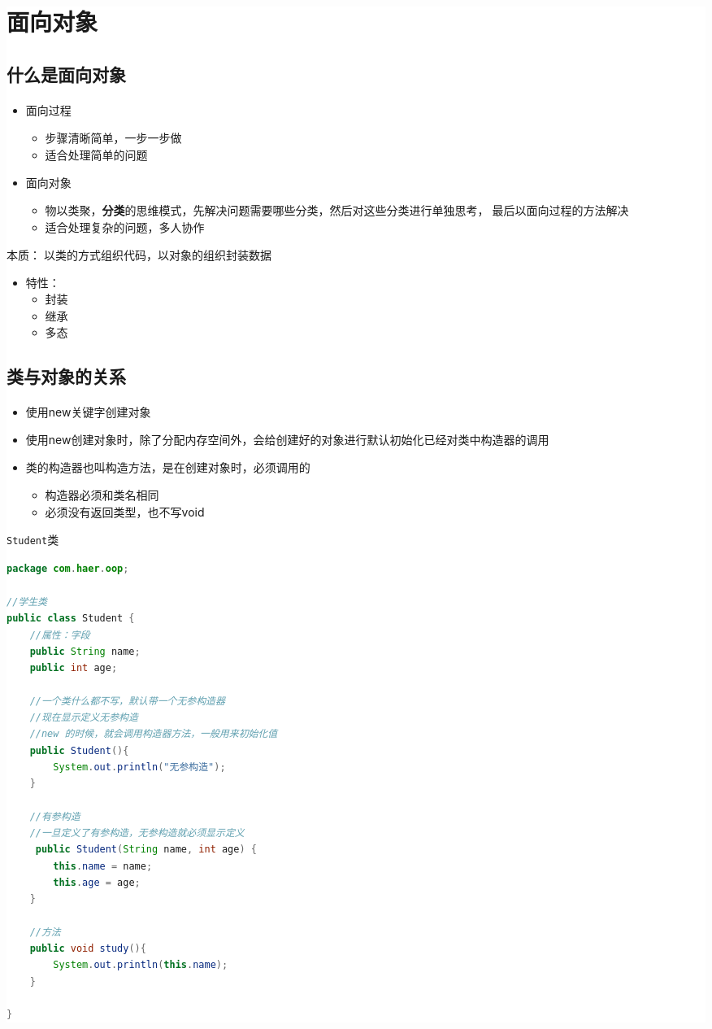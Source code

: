 # 面向对象

## 什么是面向对象

* 面向过程
  * 步骤清晰简单，一步一步做
  * 适合处理简单的问题

* 面向对象
  * 物以类聚，**分类**的思维模式，先解决问题需要哪些分类，然后对这些分类进行单独思考，
  最后以面向过程的方法解决
  * 适合处理复杂的问题，多人协作
  
本质： 以类的方式组织代码，以对象的组织封装数据

* 特性：
  * 封装
  * 继承
  * 多态
  
## 类与对象的关系

* 使用new关键字创建对象

* 使用new创建对象时，除了分配内存空间外，会给创建好的对象进行默认初始化已经对类中构造器的调用

* 类的构造器也叫构造方法，是在创建对象时，必须调用的
  * 构造器必须和类名相同
  * 必须没有返回类型，也不写void
  
`Student`类

```java
package com.haer.oop;

//学生类
public class Student {
    //属性：字段
    public String name;
    public int age;

    //一个类什么都不写，默认带一个无参构造器
    //现在显示定义无参构造
    //new 的时候，就会调用构造器方法，一般用来初始化值
    public Student(){
        System.out.println("无参构造");
    }

    //有参构造
    //一旦定义了有参构造，无参构造就必须显示定义
     public Student(String name, int age) {
        this.name = name;
        this.age = age;
    }

    //方法
    public void study(){
        System.out.println(this.name);
    }

}

```
